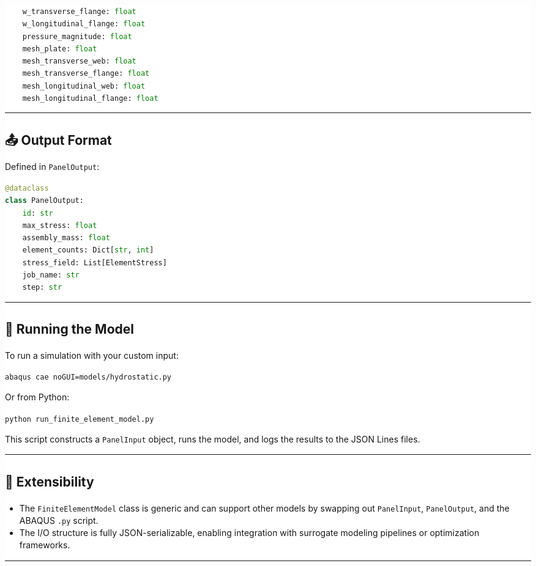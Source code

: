 ```python
    w_transverse_flange: float
    w_longitudinal_flange: float
    pressure_magnitude: float
    mesh_plate: float
    mesh_transverse_web: float
    mesh_transverse_flange: float
    mesh_longitudinal_web: float
    mesh_longitudinal_flange: float
```

---

## 📤 Output Format

Defined in `PanelOutput`:
```python
@dataclass
class PanelOutput:
    id: str
    max_stress: float
    assembly_mass: float
    element_counts: Dict[str, int]
    stress_field: List[ElementStress]
    job_name: str
    step: str
```

---

## 🚀 Running the Model

To run a simulation with your custom input:
```bash
abaqus cae noGUI=models/hydrostatic.py
```

Or from Python:
```bash
python run_finite_element_model.py
```

This script constructs a `PanelInput` object, runs the model, and logs the results to the JSON Lines files.

---

## 🧩 Extensibility

- The `FiniteElementModel` class is generic and can support other models by swapping out `PanelInput`, `PanelOutput`, and the ABAQUS `.py` script.
- The I/O structure is fully JSON-serializable, enabling integration with surrogate modeling pipelines or optimization frameworks.

---